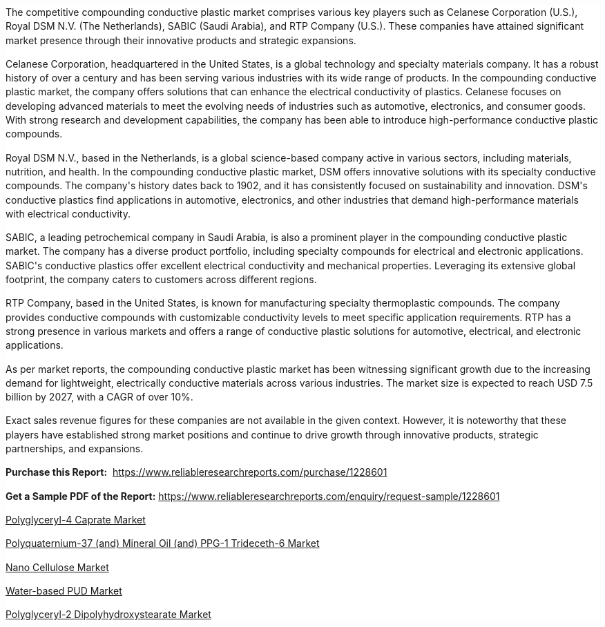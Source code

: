 <p><p>The competitive compounding conductive plastic market comprises various key players such as Celanese Corporation (U.S.), Royal DSM N.V. (The Netherlands), SABIC (Saudi Arabia), and RTP Company (U.S.). These companies have attained significant market presence through their innovative products and strategic expansions.</p><p>Celanese Corporation, headquartered in the United States, is a global technology and specialty materials company. It has a robust history of over a century and has been serving various industries with its wide range of products. In the compounding conductive plastic market, the company offers solutions that can enhance the electrical conductivity of plastics. Celanese focuses on developing advanced materials to meet the evolving needs of industries such as automotive, electronics, and consumer goods. With strong research and development capabilities, the company has been able to introduce high-performance conductive plastic compounds.</p><p>Royal DSM N.V., based in the Netherlands, is a global science-based company active in various sectors, including materials, nutrition, and health. In the compounding conductive plastic market, DSM offers innovative solutions with its specialty conductive compounds. The company's history dates back to 1902, and it has consistently focused on sustainability and innovation. DSM's conductive plastics find applications in automotive, electronics, and other industries that demand high-performance materials with electrical conductivity.</p><p>SABIC, a leading petrochemical company in Saudi Arabia, is also a prominent player in the compounding conductive plastic market. The company has a diverse product portfolio, including specialty compounds for electrical and electronic applications. SABIC's conductive plastics offer excellent electrical conductivity and mechanical properties. Leveraging its extensive global footprint, the company caters to customers across different regions.</p><p>RTP Company, based in the United States, is known for manufacturing specialty thermoplastic compounds. The company provides conductive compounds with customizable conductivity levels to meet specific application requirements. RTP has a strong presence in various markets and offers a range of conductive plastic solutions for automotive, electrical, and electronic applications.</p><p>As per market reports, the compounding conductive plastic market has been witnessing significant growth due to the increasing demand for lightweight, electrically conductive materials across various industries. The market size is expected to reach USD 7.5 billion by 2027, with a CAGR of over 10%.</p><p>Exact sales revenue figures for these companies are not available in the given context. However, it is noteworthy that these players have established strong market positions and continue to drive growth through innovative products, strategic partnerships, and expansions.</p></p>
<p><strong>Purchase this Report:</strong>&nbsp;&nbsp;<a href="https://www.reliableresearchreports.com/purchase/1228601">https://www.reliableresearchreports.com/purchase/1228601</a></p>
<p></p>
<p><strong>Get a Sample PDF of the Report:</strong>&nbsp;<a href="https://www.reliableresearchreports.com/enquiry/request-sample/1228601">https://www.reliableresearchreports.com/enquiry/request-sample/1228601</a></p>
<p><p><a href="https://github.com/vimar16th/Market-Research-Report-List-2/blob/main/polyglyceryl-4-caprate-market.md">Polyglyceryl-4 Caprate Market</a></p><p><a href="https://github.com/sofayahoo2023/Market-Research-Report-List-2/blob/main/polyquaternium-37-and-mineral-oil-and-ppg-1-trideceth-6-market.md">Polyquaternium-37 (and) Mineral Oil (and) PPG-1 Trideceth-6 Market</a></p><p><a href="https://github.com/pizolina/Market-Research-Report-List-2/blob/main/nano-cellulose-market.md">Nano Cellulose Market</a></p><p><a href="https://github.com/gdfhhhj/Market-Research-Report-List-2/blob/main/water-based-pud-market.md">Water-based PUD Market</a></p><p><a href="https://github.com/luckyshygirl/Market-Research-Report-List-2/blob/main/polyglyceryl-2-dipolyhydroxystearate-market.md">Polyglyceryl-2 Dipolyhydroxystearate Market</a></p></p>